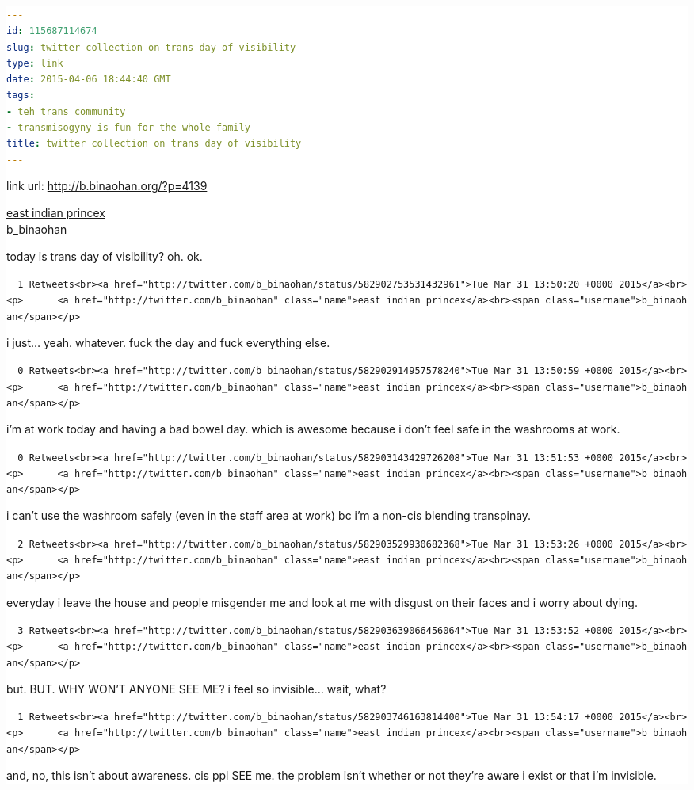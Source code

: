 ```yaml
---
id: 115687114674
slug: twitter-collection-on-trans-day-of-visibility
type: link
date: 2015-04-06 18:44:40 GMT
tags:
- teh trans community
- transmisogyny is fun for the whole family
title: twitter collection on trans day of visibility
---
```

link url: http://b.binaohan.org/?p=4139

<div id="tweets">
<p>      <a href="http://twitter.com/b_binaohan" class="name">east indian princex</a><br><span class="username">b_binaohan</span></p>
<p>      <span class="text">today is trans day of visibility? oh. ok.</span></p>

      1 Retweets<br><a href="http://twitter.com/b_binaohan/status/582902753531432961">Tue Mar 31 13:50:20 +0000 2015</a><br><p>      <a href="http://twitter.com/b_binaohan" class="name">east indian princex</a><br><span class="username">b_binaohan</span></p>
<p>      <span class="text">i just&hellip; yeah. whatever. fuck the day and fuck everything else.</span></p>

      0 Retweets<br><a href="http://twitter.com/b_binaohan/status/582902914957578240">Tue Mar 31 13:50:59 +0000 2015</a><br><p>      <a href="http://twitter.com/b_binaohan" class="name">east indian princex</a><br><span class="username">b_binaohan</span></p>
<p>      <span class="text">i&rsquo;m at work today and having a bad bowel day. which is awesome because i don&rsquo;t feel safe in the washrooms at work.</span></p>

      0 Retweets<br><a href="http://twitter.com/b_binaohan/status/582903143429726208">Tue Mar 31 13:51:53 +0000 2015</a><br><p>      <a href="http://twitter.com/b_binaohan" class="name">east indian princex</a><br><span class="username">b_binaohan</span></p>
<p>      <span class="text">i can&rsquo;t use the washroom safely (even in the staff area at work) bc i&rsquo;m a non-cis blending transpinay.</span></p>

      2 Retweets<br><a href="http://twitter.com/b_binaohan/status/582903529930682368">Tue Mar 31 13:53:26 +0000 2015</a><br><p>      <a href="http://twitter.com/b_binaohan" class="name">east indian princex</a><br><span class="username">b_binaohan</span></p>
<p>      <span class="text">everyday i leave the house and people misgender me and look at me with disgust on their faces and i worry about dying.</span></p>

      3 Retweets<br><a href="http://twitter.com/b_binaohan/status/582903639066456064">Tue Mar 31 13:53:52 +0000 2015</a><br><p>      <a href="http://twitter.com/b_binaohan" class="name">east indian princex</a><br><span class="username">b_binaohan</span></p>
<p>      <span class="text">but. BUT. WHY WON&rsquo;T ANYONE SEE ME? i feel so invisible&hellip; wait, what?</span></p>

      1 Retweets<br><a href="http://twitter.com/b_binaohan/status/582903746163814400">Tue Mar 31 13:54:17 +0000 2015</a><br><p>      <a href="http://twitter.com/b_binaohan" class="name">east indian princex</a><br><span class="username">b_binaohan</span></p>
<p>      <span class="text">and, no, this isn&rsquo;t about awareness. cis ppl SEE me. the problem isn&rsquo;t whether or not they&rsquo;re aware i exist or that i&rsquo;m invisible.</span></p>
